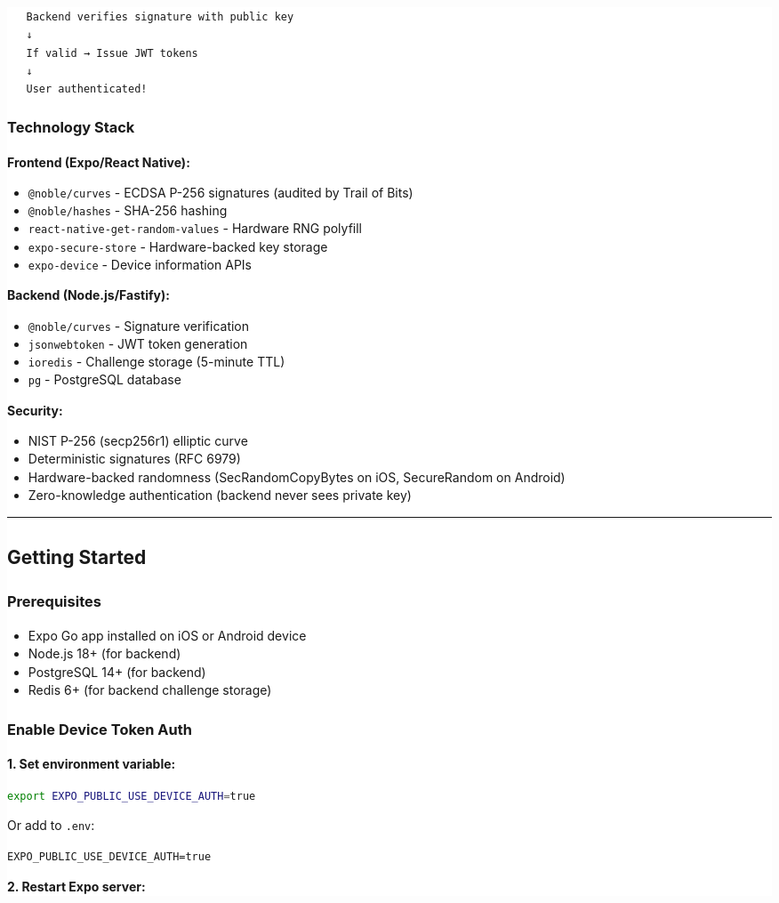 ```
   Backend verifies signature with public key
   ↓
   If valid → Issue JWT tokens
   ↓
   User authenticated!
```

### Technology Stack

**Frontend (Expo/React Native):**
- `@noble/curves` - ECDSA P-256 signatures (audited by Trail of Bits)
- `@noble/hashes` - SHA-256 hashing
- `react-native-get-random-values` - Hardware RNG polyfill
- `expo-secure-store` - Hardware-backed key storage
- `expo-device` - Device information APIs

**Backend (Node.js/Fastify):**
- `@noble/curves` - Signature verification
- `jsonwebtoken` - JWT token generation
- `ioredis` - Challenge storage (5-minute TTL)
- `pg` - PostgreSQL database

**Security:**
- NIST P-256 (secp256r1) elliptic curve
- Deterministic signatures (RFC 6979)
- Hardware-backed randomness (SecRandomCopyBytes on iOS, SecureRandom on Android)
- Zero-knowledge authentication (backend never sees private key)

---

## Getting Started

### Prerequisites

- Expo Go app installed on iOS or Android device
- Node.js 18+ (for backend)
- PostgreSQL 14+ (for backend)
- Redis 6+ (for backend challenge storage)

### Enable Device Token Auth

**1. Set environment variable:**

```bash
export EXPO_PUBLIC_USE_DEVICE_AUTH=true
```

Or add to `.env`:
```
EXPO_PUBLIC_USE_DEVICE_AUTH=true
```

**2. Restart Expo server:**
